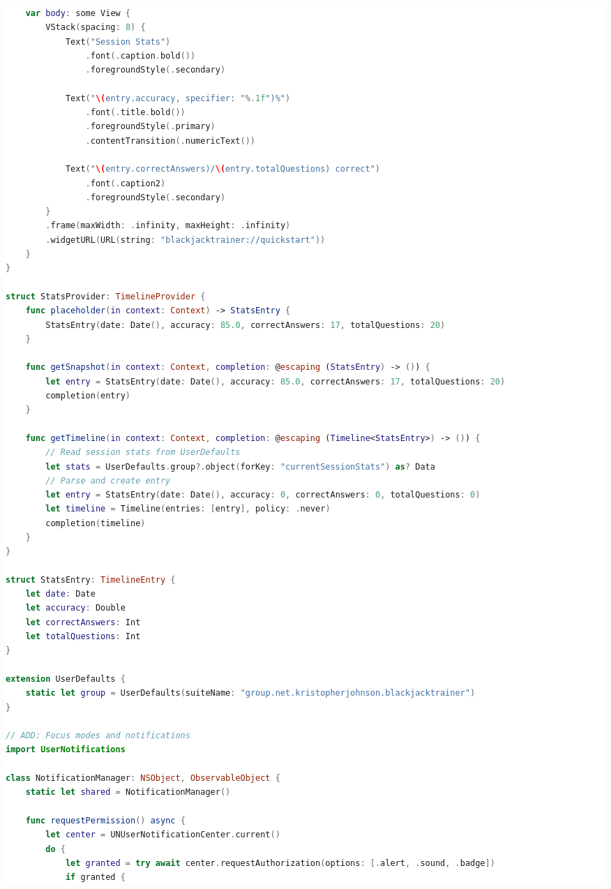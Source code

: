```swift
    var body: some View {
        VStack(spacing: 8) {
            Text("Session Stats")
                .font(.caption.bold())
                .foregroundStyle(.secondary)
            
            Text("\(entry.accuracy, specifier: "%.1f")%")
                .font(.title.bold())
                .foregroundStyle(.primary)
                .contentTransition(.numericText())
            
            Text("\(entry.correctAnswers)/\(entry.totalQuestions) correct")
                .font(.caption2)
                .foregroundStyle(.secondary)
        }
        .frame(maxWidth: .infinity, maxHeight: .infinity)
        .widgetURL(URL(string: "blackjacktrainer://quickstart"))
    }
}

struct StatsProvider: TimelineProvider {
    func placeholder(in context: Context) -> StatsEntry {
        StatsEntry(date: Date(), accuracy: 85.0, correctAnswers: 17, totalQuestions: 20)
    }
    
    func getSnapshot(in context: Context, completion: @escaping (StatsEntry) -> ()) {
        let entry = StatsEntry(date: Date(), accuracy: 85.0, correctAnswers: 17, totalQuestions: 20)
        completion(entry)
    }
    
    func getTimeline(in context: Context, completion: @escaping (Timeline<StatsEntry>) -> ()) {
        // Read session stats from UserDefaults
        let stats = UserDefaults.group?.object(forKey: "currentSessionStats") as? Data
        // Parse and create entry
        let entry = StatsEntry(date: Date(), accuracy: 0, correctAnswers: 0, totalQuestions: 0)
        let timeline = Timeline(entries: [entry], policy: .never)
        completion(timeline)
    }
}

struct StatsEntry: TimelineEntry {
    let date: Date
    let accuracy: Double
    let correctAnswers: Int
    let totalQuestions: Int
}

extension UserDefaults {
    static let group = UserDefaults(suiteName: "group.net.kristopherjohnson.blackjacktrainer")
}

// ADD: Focus modes and notifications
import UserNotifications

class NotificationManager: NSObject, ObservableObject {
    static let shared = NotificationManager()
    
    func requestPermission() async {
        let center = UNUserNotificationCenter.current()
        do {
            let granted = try await center.requestAuthorization(options: [.alert, .sound, .badge])
            if granted {
```